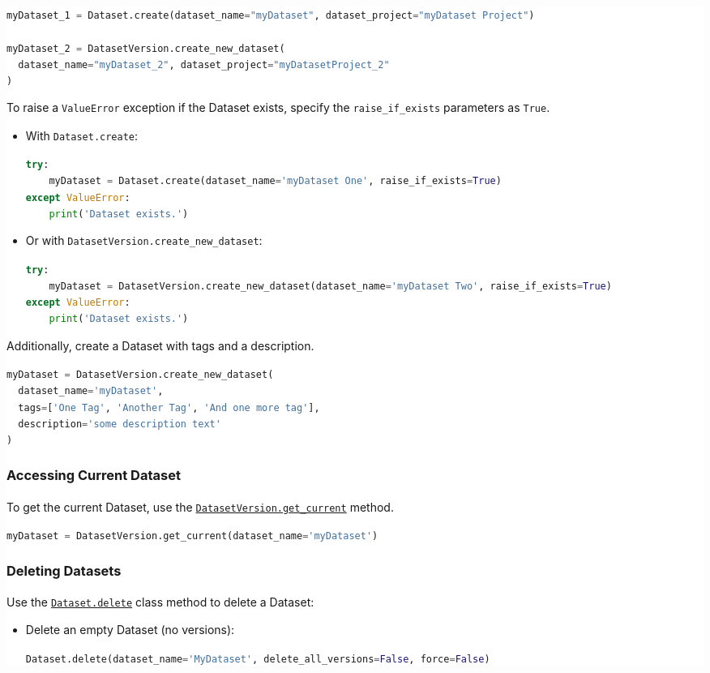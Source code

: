 ```python
myDataset_1 = Dataset.create(dataset_name="myDataset", dataset_project="myDataset Project")

myDataset_2 = DatasetVersion.create_new_dataset(
  dataset_name="myDataset_2", dataset_project="myDatasetProject_2"
)
```

To raise a `ValueError` exception if the Dataset exists, specify the `raise_if_exists` parameters as `True`.

* With `Dataset.create`:
  ```python
  try:
      myDataset = Dataset.create(dataset_name='myDataset One', raise_if_exists=True)
  except ValueError:
      print('Dataset exists.')
  ```

* Or with `DatasetVersion.create_new_dataset`:

  ```python
  try:
      myDataset = DatasetVersion.create_new_dataset(dataset_name='myDataset Two', raise_if_exists=True)
  except ValueError:
      print('Dataset exists.')
  ```

Additionally, create a Dataset with tags and a description.

```python
myDataset = DatasetVersion.create_new_dataset(
  dataset_name='myDataset', 
  tags=['One Tag', 'Another Tag', 'And one more tag'], 
  description='some description text'
)
```
    
### Accessing Current Dataset

To get the current Dataset, use the [`DatasetVersion.get_current`](../references/hyperdataset/hyperdatasetversion.md#datasetversionget_current) 
method.

```python
myDataset = DatasetVersion.get_current(dataset_name='myDataset')
```

### Deleting Datasets

Use the [`Dataset.delete`](../references/hyperdataset/hyperdataset.md#datasetdelete) class method to delete a Dataset:

* Delete an empty Dataset (no versions):

  ```python
  Dataset.delete(dataset_name='MyDataset', delete_all_versions=False, force=False)
  ```
